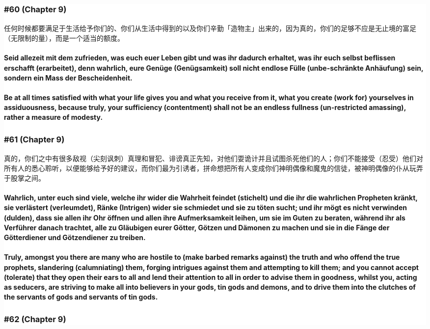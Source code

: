 
### #60 (Chapter 9)

任何时候都要满足于生活给予你们的、你们从生活中得到的以及你们辛勤「造物主」出来的，因为真的，你们的足够不应是无止境的富足（无限制的量），而是一个适当的额度。

#### Seid allezeit mit dem zufrieden, was euch euer Leben gibt und was ihr dadurch erhaltet, was ihr euch selbst beflissen erschafft (erarbeitet), denn wahrlich, eure Genüge (Genügsamkeit) soll nicht endlose Fülle (unbe-schränkte Anhäufung) sein, sondern ein Mass der Bescheidenheit.

#### Be at all times satisfied with what your life gives you and what you receive from it, what you create (work for) yourselves in assiduousness, because truly, your sufficiency (contentment) shall not be an endless fullness (un-restricted amassing), rather a measure of modesty.

### #61 (Chapter 9)

真的，你们之中有很多敌视（尖刻讽刺）真理和冒犯、诽谤真正先知，对他们耍诡计并且试图杀死他们的人；你们不能接受（忍受）他们对所有人的悉心聆听，以便能够给予好的建议，而你们最为引诱者，拼命想把所有人变成你们神明偶像和魔鬼的信徒，被神明偶像的仆从玩弄于股掌之间。

#### Wahrlich, unter euch sind viele, welche ihr wider die Wahrheit feindet (stichelt) und die ihr die wahrlichen Propheten kränkt, sie verlästert (verleumdet), Ränke (Intrigen) wider sie schmiedet und sie zu töten sucht; und ihr mögt es nicht verwinden (dulden), dass sie allen ihr Ohr öffnen und allen ihre Aufmerksamkeit leihen, um sie im Guten zu beraten, während ihr als Verführer danach trachtet, alle zu Gläubigen eurer Götter, Götzen und Dämonen zu machen und sie in die Fänge der Götterdiener und Götzendiener zu treiben.

#### Truly, amongst you there are many who are hostile to (make barbed remarks against) the truth and who offend the true prophets, slandering (calumniating) them, forging intrigues against them and attempting to kill them; and you cannot accept (tolerate) that they open their ears to all and lend their attention to all in order to advise them in goodness, whilst you, acting as seducers, are striving to make all into believers in your gods, tin gods and demons, and to drive them into the clutches of the servants of gods and servants of tin gods.

### #62 (Chapter 9)

